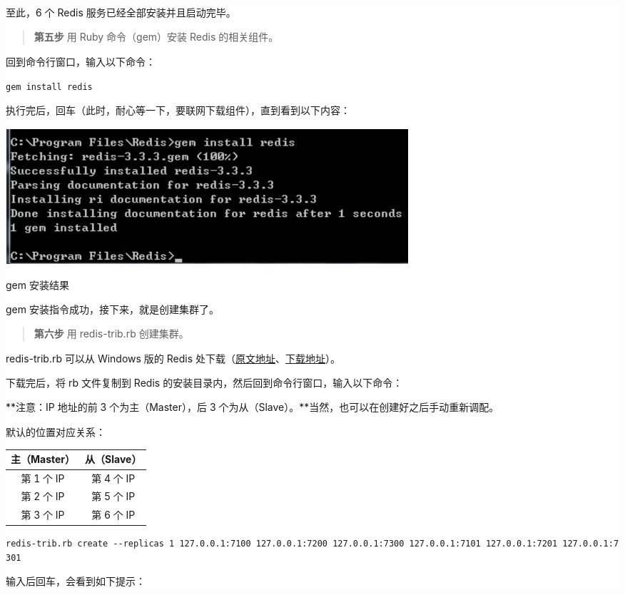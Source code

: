 至此，6 个 Redis 服务已经全部安装并且启动完毕。

> **第五步** 用 Ruby 命令（gem）安装 Redis 的相关组件。

回到命令行窗口，输入以下命令：

```
gem install redis
```

执行完后，回车（此时，耐心等一下，要联网下载组件），直到看到以下内容：

![image-20200625191132298](在Windows下配置Redis集群.assets/image-20200625191132298.png)

gem 安装结果

gem 安装指令成功，接下来，就是创建集群了。

> **第六步** 用 redis-trib.rb 创建集群。

redis-trib.rb 可以从 Windows 版的 Redis 处下载（[原文地址](https://github.com/MSOpenTech/redis/blob/3.2/src/redis-trib.rb)、[下载地址](https://raw.githubusercontent.com/MSOpenTech/redis/3.2/src/redis-trib.rb)）。

下载完后，将 rb 文件复制到 Redis 的安装目录内，然后回到命令行窗口，输入以下命令：

**注意：IP 地址的前 3 个为主（Master），后 3 个为从（Slave）。**当然，也可以在创建好之后手动重新调配。

默认的位置对应关系：

| 主（Master） | 从（Slave） |
| :----------: | :---------: |
|  第 1 个 IP  | 第 4 个 IP  |
|  第 2 个 IP  | 第 5 个 IP  |
|  第 3 个 IP  | 第 6 个 IP  |

```
redis-trib.rb create --replicas 1 127.0.0.1:7100 127.0.0.1:7200 127.0.0.1:7300 127.0.0.1:7101 127.0.0.1:7201 127.0.0.1:7301
```

输入后回车，会看到如下提示：
